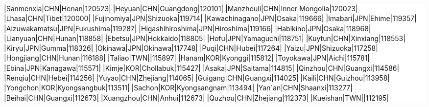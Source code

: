 |Sanmenxia|CHN|Henan|120523|
|Heyuan|CHN|Guangdong|120101|
|Manzhouli|CHN|Inner Mongolia|120023|
|Lhasa|CHN|Tibet|120000|
|Fujinomiya|JPN|Shizuoka|119714|
|Kawachinagano|JPN|Osaka|119666|
|Imabari|JPN|Ehime|119357|
|Aizuwakamatsu|JPN|Fukushima|119287|
|Higashihiroshima|JPN|Hiroshima|119166|
|Habikino|JPN|Osaka|118968|
|Lianyuan|CHN|Hunan|118858|
|Ebetsu|JPN|Hokkaido|118805|
|Hofu|JPN|Yamaguchi|118751|
|Kuytun|CHN|Xinxiang|118553|
|Kiryu|JPN|Gumma|118326|
|Okinawa|JPN|Okinawa|117748|
|Puqi|CHN|Hubei|117264|
|Yaizu|JPN|Shizuoka|117258|
|Hongjiang|CHN|Hunan|116188|
|Taliao|TWN||115897|
|Hanam|KOR|Kyonggi|115812|
|Toyokawa|JPN|Aichi|115781|
|Ebina|JPN|Kanagawa|115571|
|Kimje|KOR|Chollabuk|115427|
|Asaka|JPN|Saitama|114815|
|Qinzhou|CHN|Guangxi|114586|
|Renqiu|CHN|Hebei|114256|
|Yuyao|CHN|Zhejiang|114065|
|Guigang|CHN|Guangxi|114025|
|Kaili|CHN|Guizhou|113958|
|Yongchon|KOR|Kyongsangbuk|113511|
|Sachon|KOR|Kyongsangnam|113494|
|Yan´an|CHN|Shaanxi|113277|
|Beihai|CHN|Guangxi|112673|
|Xuangzhou|CHN|Anhui|112673|
|Quzhou|CHN|Zhejiang|112373|
|Kueishan|TWN||112195|